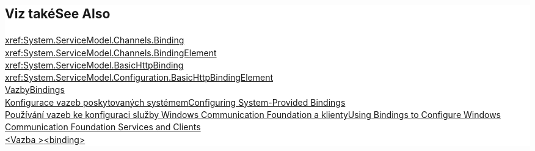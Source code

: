 ## <a name="see-also"></a><span data-ttu-id="133fb-167">Viz také</span><span class="sxs-lookup"><span data-stu-id="133fb-167">See Also</span></span>  
 <xref:System.ServiceModel.Channels.Binding>  
 <xref:System.ServiceModel.Channels.BindingElement>  
 <xref:System.ServiceModel.BasicHttpBinding>  
 <xref:System.ServiceModel.Configuration.BasicHttpBindingElement>  
 [<span data-ttu-id="133fb-168">Vazby</span><span class="sxs-lookup"><span data-stu-id="133fb-168">Bindings</span></span>](../../../../../docs/framework/wcf/bindings.md)  
 [<span data-ttu-id="133fb-169">Konfigurace vazeb poskytovaných systémem</span><span class="sxs-lookup"><span data-stu-id="133fb-169">Configuring System-Provided Bindings</span></span>](../../../../../docs/framework/wcf/feature-details/configuring-system-provided-bindings.md)  
 [<span data-ttu-id="133fb-170">Používání vazeb ke konfiguraci služby Windows Communication Foundation a klienty</span><span class="sxs-lookup"><span data-stu-id="133fb-170">Using Bindings to Configure Windows Communication Foundation Services and Clients</span></span>](http://msdn.microsoft.com/library/bd8b277b-932f-472f-a42a-b02bb5257dfb)  
 [<span data-ttu-id="133fb-171">\<Vazba ></span><span class="sxs-lookup"><span data-stu-id="133fb-171">\<binding></span></span>](../../../../../docs/framework/misc/binding.md)
